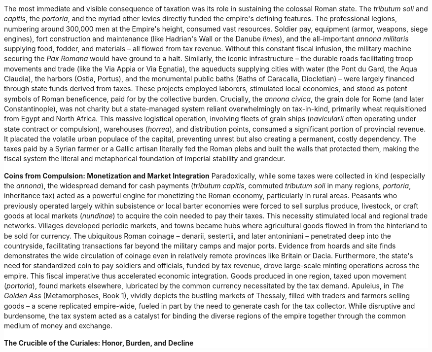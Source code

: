 The most immediate and visible consequence of taxation was its role in sustaining the colossal Roman state. The *tributum soli* and *capitis*, the *portoria*, and the myriad other levies directly funded the empire's defining features. The professional legions, numbering around 300,000 men at the Empire's height, consumed vast resources. Soldier pay, equipment (armor, weapons, siege engines), fort construction and maintenance (like Hadrian's Wall or the Danube *limes*), and the all-important *annona militaris* supplying food, fodder, and materials – all flowed from tax revenue. Without this constant fiscal infusion, the military machine securing the *Pax Romana* would have ground to a halt. Similarly, the iconic infrastructure – the durable roads facilitating troop movements and trade (like the Via Appia or Via Egnatia), the aqueducts supplying cities with water (the Pont du Gard, the Aqua Claudia), the harbors (Ostia, Portus), and the monumental public baths (Baths of Caracalla, Diocletian) – were largely financed through state funds derived from taxes. These projects employed laborers, stimulated local economies, and stood as potent symbols of Roman beneficence, paid for by the collective burden. Crucially, the *annona civica*, the grain dole for Rome (and later Constantinople), was not charity but a state-managed system reliant overwhelmingly on tax-in-kind, primarily wheat requisitioned from Egypt and North Africa. This massive logistical operation, involving fleets of grain ships (*navicularii* often operating under state contract or compulsion), warehouses (*horrea*), and distribution points, consumed a significant portion of provincial revenue. It placated the volatile urban populace of the capital, preventing unrest but also creating a permanent, costly dependency. The taxes paid by a Syrian farmer or a Gallic artisan literally fed the Roman plebs and built the walls that protected them, making the fiscal system the literal and metaphorical foundation of imperial stability and grandeur.

**Coins from Compulsion: Monetization and Market Integration**
Paradoxically, while some taxes were collected in kind (especially the *annona*), the widespread demand for cash payments (*tributum capitis*, commuted *tributum soli* in many regions, *portoria*, inheritance tax) acted as a powerful engine for monetizing the Roman economy, particularly in rural areas. Peasants who previously operated largely within subsistence or local barter economies were forced to sell surplus produce, livestock, or craft goods at local markets (*nundinae*) to acquire the coin needed to pay their taxes. This necessity stimulated local and regional trade networks. Villages developed periodic markets, and towns became hubs where agricultural goods flowed in from the hinterland to be sold for currency. The ubiquitous Roman coinage – denarii, sestertii, and later antoniniani – penetrated deep into the countryside, facilitating transactions far beyond the military camps and major ports. Evidence from hoards and site finds demonstrates the wide circulation of coinage even in relatively remote provinces like Britain or Dacia. Furthermore, the state's need for standardized coin to pay soldiers and officials, funded by tax revenue, drove large-scale minting operations across the empire. This fiscal imperative thus accelerated economic integration. Goods produced in one region, taxed upon movement (*portoria*), found markets elsewhere, lubricated by the common currency necessitated by the tax demand. Apuleius, in *The Golden Ass* (Metamorphoses, Book 1), vividly depicts the bustling markets of Thessaly, filled with traders and farmers selling goods – a scene replicated empire-wide, fueled in part by the need to generate cash for the tax collector. While disruptive and burdensome, the tax system acted as a catalyst for binding the diverse regions of the empire together through the common medium of money and exchange.

**The Crucible of the Curiales: Honor, Burden, and Decline**